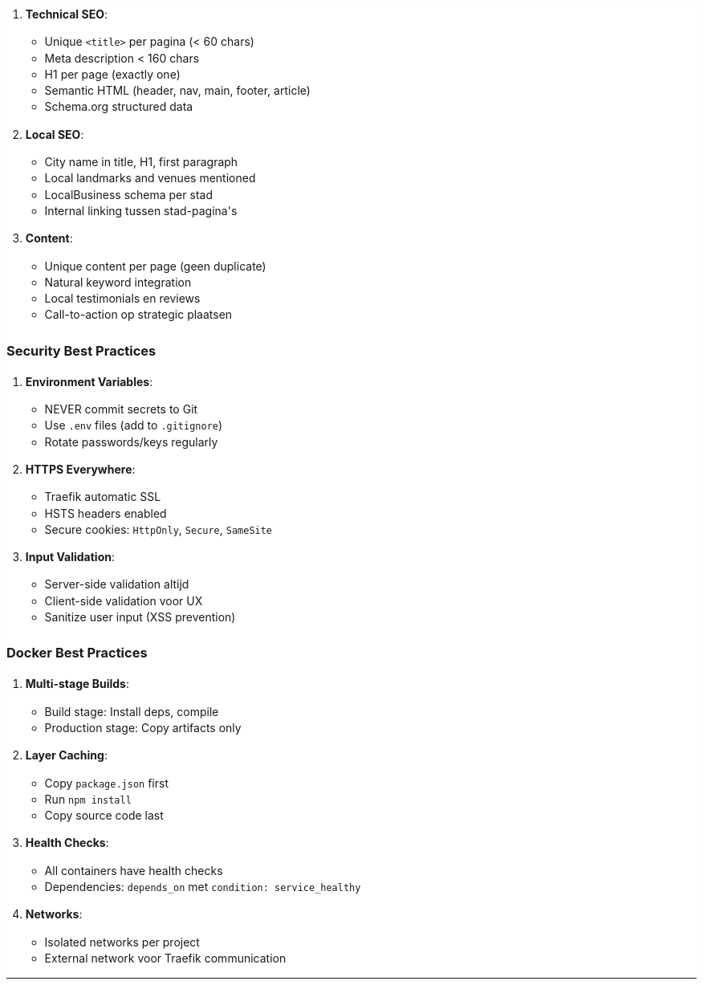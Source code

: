 1. **Technical SEO**:
   - Unique `<title>` per pagina (< 60 chars)
   - Meta description < 160 chars
   - H1 per page (exactly one)
   - Semantic HTML (header, nav, main, footer, article)
   - Schema.org structured data

2. **Local SEO**:
   - City name in title, H1, first paragraph
   - Local landmarks and venues mentioned
   - LocalBusiness schema per stad
   - Internal linking tussen stad-pagina's

3. **Content**:
   - Unique content per page (geen duplicate)
   - Natural keyword integration
   - Local testimonials en reviews
   - Call-to-action op strategic plaatsen

### Security Best Practices

1. **Environment Variables**:
   - NEVER commit secrets to Git
   - Use `.env` files (add to `.gitignore`)
   - Rotate passwords/keys regularly

2. **HTTPS Everywhere**:
   - Traefik automatic SSL
   - HSTS headers enabled
   - Secure cookies: `HttpOnly`, `Secure`, `SameSite`

3. **Input Validation**:
   - Server-side validation altijd
   - Client-side validation voor UX
   - Sanitize user input (XSS prevention)

### Docker Best Practices

1. **Multi-stage Builds**:
   - Build stage: Install deps, compile
   - Production stage: Copy artifacts only

2. **Layer Caching**:
   - Copy `package.json` first
   - Run `npm install`
   - Copy source code last

3. **Health Checks**:
   - All containers have health checks
   - Dependencies: `depends_on` met `condition: service_healthy`

4. **Networks**:
   - Isolated networks per project
   - External network voor Traefik communication

---